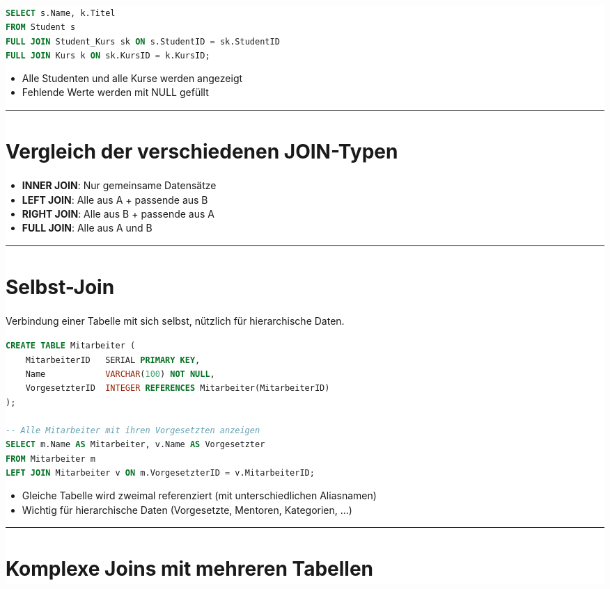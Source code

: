 </div>
</td>
<td class="half">

```sql
SELECT s.Name, k.Titel
FROM Student s
FULL JOIN Student_Kurs sk ON s.StudentID = sk.StudentID
FULL JOIN Kurs k ON sk.KursID = k.KursID;
```

- Alle Studenten und alle Kurse werden angezeigt
- Fehlende Werte werden mit NULL gefüllt

</td>
</tr>
</table>

---

# Vergleich der verschiedenen JOIN-Typen

- **INNER JOIN**: Nur gemeinsame Datensätze
- **LEFT JOIN**: Alle aus A + passende aus B
- **RIGHT JOIN**: Alle aus B + passende aus A
- **FULL JOIN**: Alle aus A und B

---

# Selbst-Join

Verbindung einer Tabelle mit sich selbst, nützlich für hierarchische Daten.

```sql
CREATE TABLE Mitarbeiter (
    MitarbeiterID   SERIAL PRIMARY KEY,
    Name            VARCHAR(100) NOT NULL,
    VorgesetzterID  INTEGER REFERENCES Mitarbeiter(MitarbeiterID)
);

-- Alle Mitarbeiter mit ihren Vorgesetzten anzeigen
SELECT m.Name AS Mitarbeiter, v.Name AS Vorgesetzter
FROM Mitarbeiter m
LEFT JOIN Mitarbeiter v ON m.VorgesetzterID = v.MitarbeiterID;
```

- Gleiche Tabelle wird zweimal referenziert (mit unterschiedlichen Aliasnamen)
- Wichtig für hierarchische Daten (Vorgesetzte, Mentoren, Kategorien, ...)

---

# Komplexe Joins mit mehreren Tabellen
